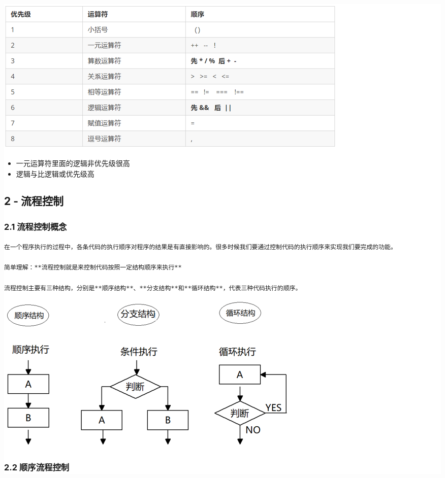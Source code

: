  <img src="./images2/图片10.png" alt="">

- 一元运算符里面的逻辑非优先级很高
- 逻辑与比逻辑或优先级高

## 2 - 流程控制

### 2.1 流程控制概念

```
在一个程序执行的过程中，各条代码的执行顺序对程序的结果是有直接影响的。很多时候我们要通过控制代码的执行顺序来实现我们要完成的功能。

简单理解：**流程控制就是来控制代码按照一定结构顺序来执行**

流程控制主要有三种结构，分别是**顺序结构**、**分支结构**和**循环结构**，代表三种代码执行的顺序。

```

 <img src="./images2/图片11.png" alt="">


### 2.2 顺序流程控制
